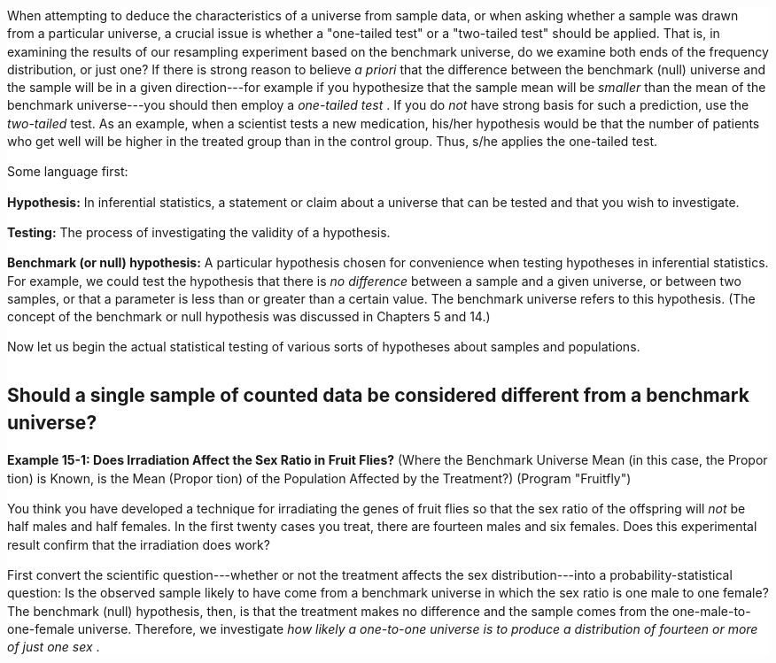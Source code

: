 When attempting to deduce the characteristics of a universe from sample
data, or when asking whether a sample was drawn from a particular
universe, a crucial issue is whether a "one-tailed test" or a
"two-tailed test" should be applied. That is, in examining the results
of our resampling experiment based on the benchmark universe, do we
examine both ends of the frequency distribution, or just one? If there
is strong reason to believe *a priori* that the difference between the
benchmark (null) universe and the sample will be in a given
direction---for example if you hypothesize that the sample mean will be
*smaller* than the mean of the benchmark universe---you should then
employ a *one-tailed test* . If you do *not* have strong basis for such
a prediction, use the *two-tailed* test. As an example, when a scientist
tests a new medication, his/her hypothesis would be that the number of
patients who get well will be higher in the treated group than in the
control group. Thus, s/he applies the one-tailed test.

Some language first:

**Hypothesis:** In inferential statistics, a statement or claim about a
universe that can be tested and that you wish to investigate.

**Testing:** The process of investigating the validity of a hypothesis.

**Benchmark (or null) hypothesis:** A particular hypothesis chosen for
convenience when testing hypotheses in inferential statistics. For
example, we could test the hypothesis that there is *no difference*
between a sample and a given universe, or between two samples, or that a
parameter is less than or greater than a certain value. The benchmark
universe refers to this hypothesis. (The concept of the benchmark or
null hypothesis was discussed in Chapters 5 and 14.)

Now let us begin the actual statistical testing of various sorts of
hypotheses about samples and populations.

## Should a single sample of counted data be considered different from a benchmark universe?

**Example 15-1: Does Irradiation Affect the Sex Ratio in Fruit Flies?**
(Where the Benchmark Universe Mean (in this case, the Propor tion) is
Known, is the Mean (Propor tion) of the Population Affected by the
Treatment?) (Program "Fruitfly")

You think you have developed a technique for irradiating the genes of
fruit flies so that the sex ratio of the offspring will *not* be half
males and half females. In the first twenty cases you treat, there are
fourteen males and six females. Does this experimental result confirm
that the irradiation does work?

First convert the scientific question---whether or not the treatment
affects the sex distribution---into a probability-statistical question:
Is the observed sample likely to have come from a benchmark universe in
which the sex ratio is one male to one female? The benchmark (null)
hypothesis, then, is that the treatment makes no difference and the
sample comes from the one-male-to-one-female universe. Therefore, we
investigate *how likely a one-to-one universe is to produce a
distribution of fourteen or more of just one sex* .
